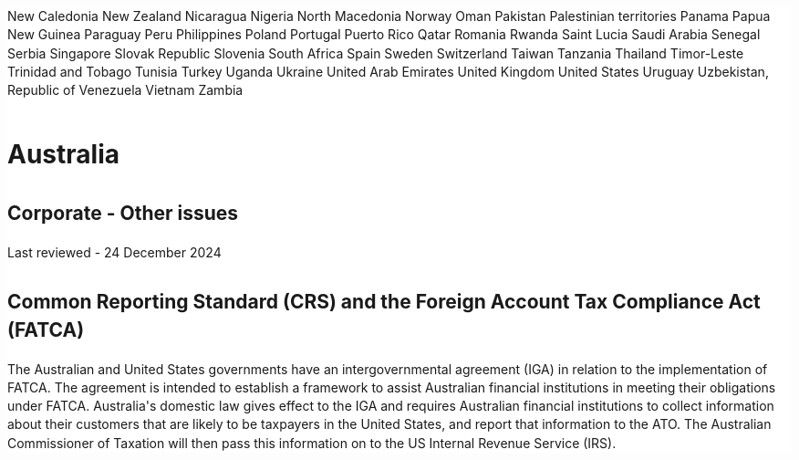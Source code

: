New Caledonia
New Zealand
Nicaragua
Nigeria
North Macedonia
Norway
Oman
Pakistan
Palestinian territories
Panama
Papua New Guinea
Paraguay
Peru
Philippines
Poland
Portugal
Puerto Rico
Qatar
Romania
Rwanda
Saint Lucia
Saudi Arabia
Senegal
Serbia
Singapore
Slovak Republic
Slovenia
South Africa
Spain
Sweden
Switzerland
Taiwan
Tanzania
Thailand
Timor-Leste
Trinidad and Tobago
Tunisia
Turkey
Uganda
Ukraine
United Arab Emirates
United Kingdom
United States
Uruguay
Uzbekistan, Republic of
Venezuela
Vietnam
Zambia
# Australia
## Corporate - Other issues
Last reviewed - 24 December 2024
## Common Reporting Standard (CRS) and the Foreign Account Tax Compliance Act (FATCA)
The Australian and United States governments have an intergovernmental agreement (IGA) in relation to the implementation of FATCA. The agreement is intended to establish a framework to assist Australian financial institutions in meeting their obligations under FATCA.
Australia's domestic law gives effect to the IGA and requires Australian financial institutions to collect information about their customers that are likely to be taxpayers in the United States, and report that information to the ATO. The Australian Commissioner of Taxation will then pass this information on to the US Internal Revenue Service (IRS).